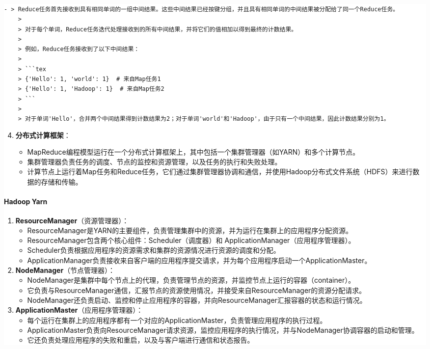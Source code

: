 	- > Reduce任务首先接收到具有相同单词的一组中间结果。这些中间结果已经按键分组，并且具有相同单词的中间结果被分配给了同一个Reduce任务。
		>
		> 对于每个单词，Reduce任务迭代处理接收到的所有中间结果，并将它们的值相加以得到最终的计数结果。
		>
		> 例如，Reduce任务接收到了以下中间结果：
		>
		> ```tex
		> {'Hello': 1, 'world': 1}  # 来自Map任务1
		> {'Hello': 1, 'Hadoop': 1}  # 来自Map任务2
		> ```
		>
		> 对于单词'Hello'，合并两个中间结果得到计数结果为2；对于单词'world'和'Hadoop'，由于只有一个中间结果，因此计数结果分别为1。

4. **分布式计算框架**：

	- MapReduce编程模型运行在一个分布式计算框架上，其中包括一个集群管理器（如YARN）和多个计算节点。
	- 集群管理器负责任务的调度、节点的监控和资源管理，以及任务的执行和失败处理。
	- 计算节点上运行着Map任务和Reduce任务，它们通过集群管理器协调和通信，并使用Hadoop分布式文件系统（HDFS）来进行数据的存储和传输。

#### Hadoop Yarn

1. **ResourceManager**（资源管理器）：
	- ResourceManager是YARN的主要组件，负责管理集群中的资源，并为运行在集群上的应用程序分配资源。
	- ResourceManager包含两个核心组件：Scheduler（调度器）和 ApplicationManager（应用程序管理器）。
	- Scheduler负责根据应用程序的资源需求和集群的资源情况进行资源的调度和分配。
	- ApplicationManager负责接收来自客户端的应用程序提交请求，并为每个应用程序启动一个ApplicationMaster。
2. **NodeManager**（节点管理器）：
	- NodeManager是集群中每个节点上的代理，负责管理节点的资源，并监控节点上运行的容器（container）。
	- 它负责与ResourceManager通信，汇报节点的资源使用情况，并接受来自ResourceManager的资源分配请求。
	- NodeManager还负责启动、监控和停止应用程序的容器，并向ResourceManager汇报容器的状态和运行情况。
3. **ApplicationMaster**（应用程序管理器）：
	- 每个运行在集群上的应用程序都有一个对应的ApplicationMaster，负责管理应用程序的执行过程。
	- ApplicationMaster负责向ResourceManager请求资源，监控应用程序的执行情况，并与NodeManager协调容器的启动和管理。
	- 它还负责处理应用程序的失败和重启，以及与客户端进行通信和状态报告。